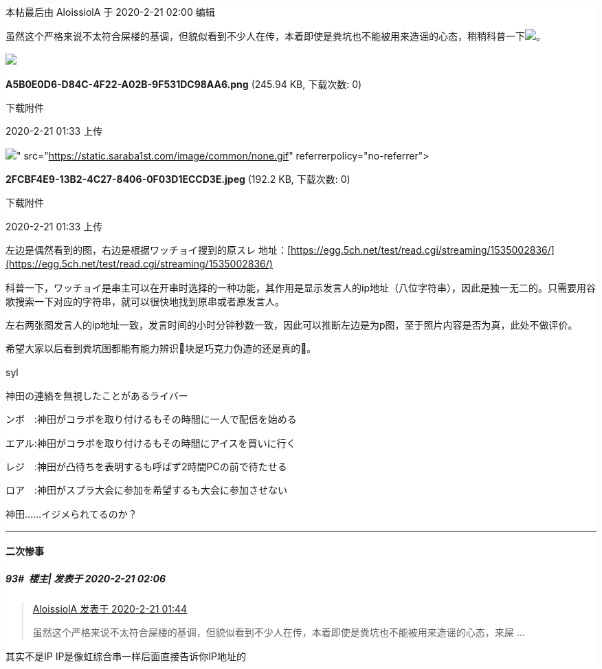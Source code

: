 
 本帖最后由 AloissiolA 于 2020-2-21 02:00 编辑 

虽然这个严格来说不太符合屎楼的基调，但貌似看到不少人在传，本着即使是粪坑也不能被用来造谣的心态，稍稍科普一下<img src="https://static.saraba1st.com/image/smiley/face2017/012.png" referrerpolicy="no-referrer">。


<img src="https://img.saraba1st.com/forum/202002/21/013344ezpky1d3h1zggppg.png" referrerpolicy="no-referrer">


<strong>A5B0E0D6-D84C-4F22-A02B-9F531DC98AA6.png</strong> (245.94 KB, 下载次数: 0)

下载附件

2020-2-21 01:33 上传


<img src="https://img.saraba1st.com/forum/202002/21/013345pjjsfqqyxq80q8k2.jpeg" referrerpolicy="no-referrer">" src="https://static.saraba1st.com/image/common/none.gif" referrerpolicy="no-referrer">


<strong>2FCBF4E9-13B2-4C27-8406-0F03D1ECCD3E.jpeg</strong> (192.2 KB, 下载次数: 0)

下载附件

2020-2-21 01:33 上传


左边是偶然看到的图，右边是根据ワッチョイ搜到的原スレ 地址：[https://egg.5ch.net/test/read.cgi/streaming/1535002836/](https://egg.5ch.net/test/read.cgi/streaming/1535002836/)

科普一下，ワッチョイ是串主可以在开串时选择的一种功能，其作用是显示发言人的ip地址（八位字符串），因此是独一无二的。只需要用谷歌搜索一下对应的字符串，就可以很快地找到原串或者原发言人。

左右两张图发言人的ip地址一致，发言时间的小时分钟秒数一致，因此可以推断左边是为p图，至于照片内容是否为真，此处不做评价。


希望大家以后看到粪坑图都能有能力辨识💩块是巧克力伪造的还是真的💩。


syl

神田の連絡を無視したことがあるライバー 


ンボ　:神田がコラボを取り付けるもその時間に一人で配信を始める 

エアル:神田がコラボを取り付けるもその時間にアイスを買いに行く 

レジ　:神田が凸待ちを表明するも呼ばず2時間PCの前で待たせる 

ロア　:神田がスプラ大会に参加を希望するも大会に参加させない 


神田……イジメられてるのか？


-----

####  二次惨事  
##### 93#         楼主| 发表于 2020-2-21 02:06


<blockquote><a href="httphttps://bbs.saraba1st.com/2b/forum.php?mod=redirect&amp;goto=findpost&amp;pid=46477159&amp;ptid=1914373" target="_blank">AloissiolA 发表于 2020-2-21 01:44</a>

虽然这个严格来说不太符合屎楼的基调，但貌似看到不少人在传，本着即使是粪坑也不能被用来造谣的心态，来屎 ...</blockquote>
其实不是IP IP是像虹综合串一样后面直接告诉你IP地址的
